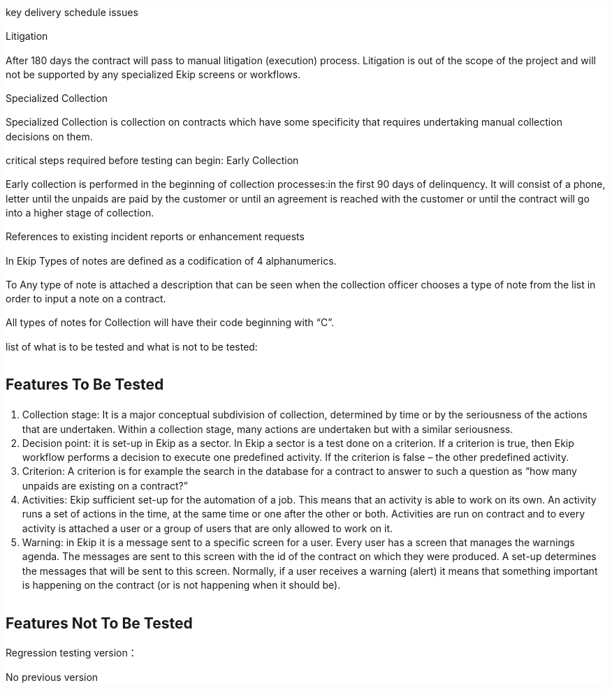 key delivery schedule issues

Litigation

After 180 days the contract will pass to manual litigation (execution) process. Litigation is out of the scope of the project and will not be supported by any specialized Ekip screens or workflows.

Specialized Collection

Specialized Collection is collection on contracts which have some specificity that requires undertaking manual collection decisions on them.

critical steps required before testing can begin: Early Collection

Early collection is performed in the beginning of collection processes:in the first 90 days of delinquency. It will consist of a phone, letter until the unpaids are paid by the customer or until an agreement is reached with the customer or until the contract will go into a higher stage of collection.

References to existing incident reports or enhancement requests 

In Ekip Types of notes are defined as a codification of 4 alphanumerics.

To Any type of note is attached a description that can be seen when the collection officer chooses a type of note from the list in order to input a note on a contract.

All types of notes for Collection will have their code beginning with “C”.

list of what is to be tested and what is not to be tested:

## Features To Be Tested

1.  Collection stage: It is a major conceptual subdivision of collection, determined by time or by the seriousness of the actions that are undertaken. Within a collection stage, many actions are undertaken but with a similar seriousness.
2.  Decision point: it is set-up in Ekip as a sector. In Ekip a sector is a test done on a criterion. If a criterion is true, then Ekip workflow performs a decision to execute one predefined activity. If the criterion is false – the other predefined activity.
3.  Criterion: A criterion is for example the search in the database for a contract to answer to such a question as “how many unpaids are existing on a contract?”
4.  Activities: Ekip sufficient set-up for the automation of a job. This means that an activity is able to work on its own. An activity runs a set of actions in the time, at the same time or one after the other or both. Activities are run on contract and to every activity is attached a user or a group of users that are only allowed to work on it.
5.  Warning: in Ekip it is a message sent to a specific screen for a user. Every user has a screen that manages the warnings agenda. The messages are sent to this screen with the id of the contract on which they were produced. A set-up determines the messages that will be sent to this screen. Normally, if a user receives a warning (alert) it means that something important is happening on the contract (or is not happening when it should be).

## Features Not To Be Tested

Regression testing version：

No previous version
